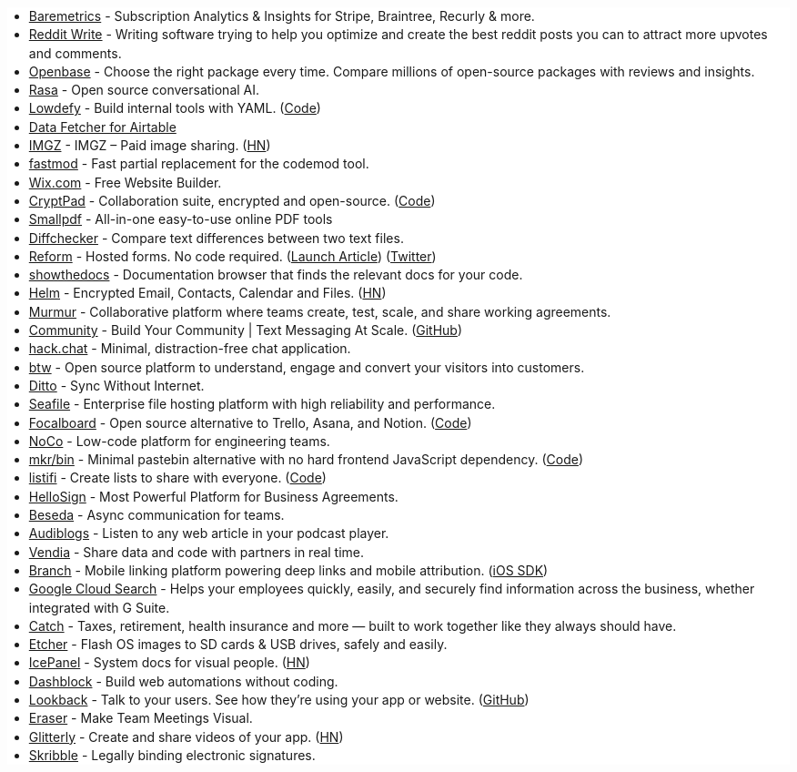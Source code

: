 - [Baremetrics](https://baremetrics.com/) - Subscription Analytics & Insights for Stripe, Braintree, Recurly & more.
- [Reddit Write](https://redditwrite.datasources.co/) - Writing software trying to help you optimize and create the best reddit posts you can to attract more upvotes and comments.
- [Openbase](https://openbase.com/) - Choose the right package every time. Compare millions of open-source packages with reviews and insights.
- [Rasa](https://rasa.com/) - Open source conversational AI.
- [Lowdefy](https://lowdefy.com/) - Build internal tools with YAML. ([Code](https://github.com/lowdefy/lowdefy))
- [Data Fetcher for Airtable](https://datafetcher.io/)
- [IMGZ](https://imgz.org/) - IMGZ – Paid image sharing. ([HN](https://news.ycombinator.com/item?id=28676468))
- [fastmod](https://github.com/facebookincubator/fastmod) - Fast partial replacement for the codemod tool.
- [Wix.com](https://www.wix.com/) - Free Website Builder.
- [CryptPad](https://cryptpad.fr/) - Collaboration suite, encrypted and open-source. ([Code](https://github.com/xwiki-labs/cryptpad))
- [Smallpdf](https://smallpdf.com/) - All-in-one easy-to-use online PDF tools
- [Diffchecker](https://www.diffchecker.com/) - Compare text differences between two text files.
- [Reform](https://www.reform.app/) - Hosted forms. No code required. ([Launch Article](https://www.reform.app/launch/)) ([Twitter](https://twitter.com/heyreform))
- [showthedocs](http://showthedocs.com/) - Documentation browser that finds the relevant docs for your code.
- [Helm](https://thehelm.com/) - Encrypted Email, Contacts, Calendar and Files. ([HN](https://news.ycombinator.com/item?id=28350466))
- [Murmur](https://www.murmur.com/) - Collaborative platform where teams create, test, scale, and share working agreements.
- [Community](https://www.community.com/) - Build Your Community | Text Messaging At Scale. ([GitHub](https://github.com/Shimmur))
- [hack.chat](https://hack.chat/) - Minimal, distraction-free chat application.
- [btw](https://www.btw.so/) - Open source platform to understand, engage and convert your visitors into customers.
- [Ditto](http://www.ditto.live/) - Sync Without Internet.
- [Seafile](https://www.seafile.com/en/home/) - Enterprise file hosting platform with high reliability and performance.
- [Focalboard](https://www.focalboard.com/) - Open source alternative to Trello, Asana, and Notion. ([Code](https://github.com/mattermost/focalboard))
- [NoCo](https://noco.io/) - Low-code platform for engineering teams.
- [mkr/bin](https://bin.mkr.pw/) - Minimal pastebin alternative with no hard frontend JavaScript dependency. ([Code](https://github.com/MKRhere/bin))
- [listifi](https://listifi.app/) - Create lists to share with everyone. ([Code](https://github.com/neurosnap/listifi))
- [HelloSign](https://www.hellosign.com/) - Most Powerful Platform for Business Agreements.
- [Beseda](https://beseda.chat/) - Async communication for teams.
- [Audiblogs](https://audiblogs.com/) - Listen to any web article in your podcast player.
- [Vendia](https://vendia.net/) - Share data and code with partners in real time.
- [Branch](https://branch.io/) - Mobile linking platform powering deep links and mobile attribution. ([iOS SDK](https://github.com/BranchMetrics/ios-branch-deep-linking-attribution))
- [Google Cloud Search](https://cloudsearch.google.com) - Helps your employees quickly, easily, and securely find information across the business, whether integrated with G Suite.
- [Catch](https://www.catch.co/) - Taxes, retirement, health insurance and more — built to work together like they always should have.
- [Etcher](https://github.com/balena-io/etcher) - Flash OS images to SD cards & USB drives, safely and easily.
- [IcePanel](https://icepanel.io/) - System docs for visual people. ([HN](https://news.ycombinator.com/item?id=27164769))
- [Dashblock](https://www.dashblock.com/) - Build web automations without coding.
- [Lookback](https://lookback.io/) - Talk to your users. See how they’re using your app or website. ([GitHub](https://github.com/lookback))
- [Eraser](https://www.tryeraser.com/home) - Make Team Meetings Visual.
- [Glitterly](https://glitterly.app/) - Create and share videos of your app. ([HN](https://news.ycombinator.com/item?id=24017261))
- [Skribble](https://www.skribble.com/) - Legally binding electronic signatures.
